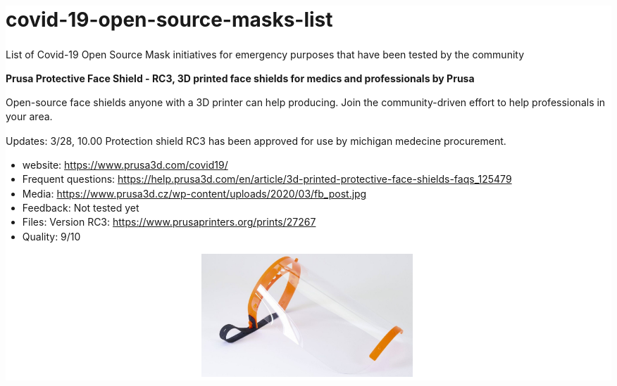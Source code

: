 # covid-19-open-source-masks-list
List of Covid-19 Open Source Mask initiatives for emergency purposes that have been tested by the community

**Prusa Protective Face Shield - RC3, 3D printed face shields for medics and professionals by Prusa**

Open-source face shields anyone with a 3D printer can help producing. Join the community-driven effort to help professionals in your area.

Updates: 3/28, 10.00 Protection shield RC3 has been approved for use by michigan medecine procurement.

- website: https://www.prusa3d.com/covid19/
- Frequent questions: https://help.prusa3d.com/en/article/3d-printed-protective-face-shields-faqs_125479
- Media: https://www.prusa3d.cz/wp-content/uploads/2020/03/fb_post.jpg
- Feedback: Not tested yet
- Files: Version RC3: https://www.prusaprinters.org/prints/27267
- Quality: 9/10

<p align="center">
  <img src="/assets/prusa/shield-1.jpg" width="300">&nbsp;